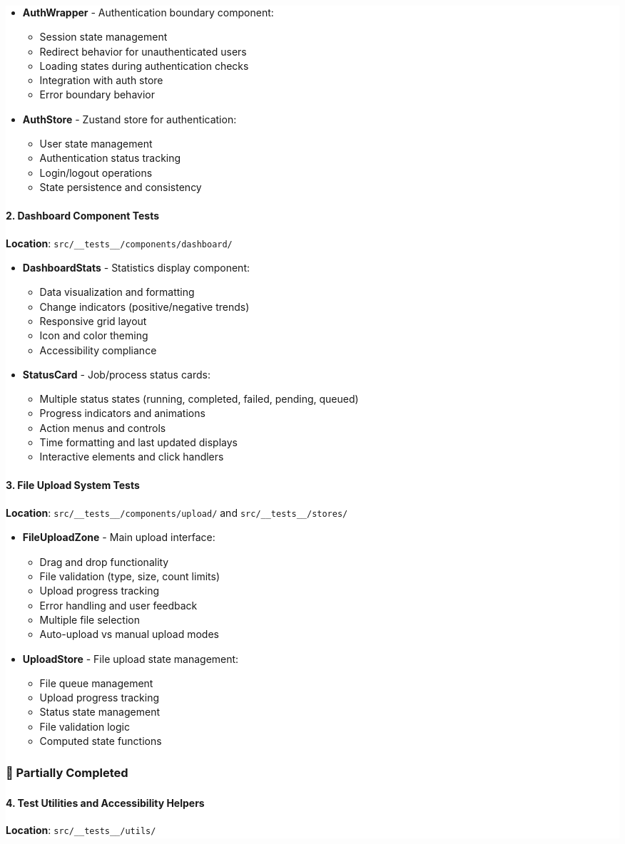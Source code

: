 - **AuthWrapper** - Authentication boundary component:
  - Session state management
  - Redirect behavior for unauthenticated users
  - Loading states during authentication checks
  - Integration with auth store
  - Error boundary behavior

- **AuthStore** - Zustand store for authentication:
  - User state management
  - Authentication status tracking
  - Login/logout operations
  - State persistence and consistency

#### 2. Dashboard Component Tests

**Location**: `src/__tests__/components/dashboard/`

- **DashboardStats** - Statistics display component:
  - Data visualization and formatting
  - Change indicators (positive/negative trends)
  - Responsive grid layout
  - Icon and color theming
  - Accessibility compliance

- **StatusCard** - Job/process status cards:
  - Multiple status states (running, completed, failed, pending, queued)
  - Progress indicators and animations
  - Action menus and controls
  - Time formatting and last updated displays
  - Interactive elements and click handlers

#### 3. File Upload System Tests

**Location**: `src/__tests__/components/upload/` and `src/__tests__/stores/`

- **FileUploadZone** - Main upload interface:
  - Drag and drop functionality
  - File validation (type, size, count limits)
  - Upload progress tracking
  - Error handling and user feedback
  - Multiple file selection
  - Auto-upload vs manual upload modes

- **UploadStore** - File upload state management:
  - File queue management
  - Upload progress tracking
  - Status state management
  - File validation logic
  - Computed state functions

### 🚧 Partially Completed

#### 4. Test Utilities and Accessibility Helpers

**Location**: `src/__tests__/utils/`
